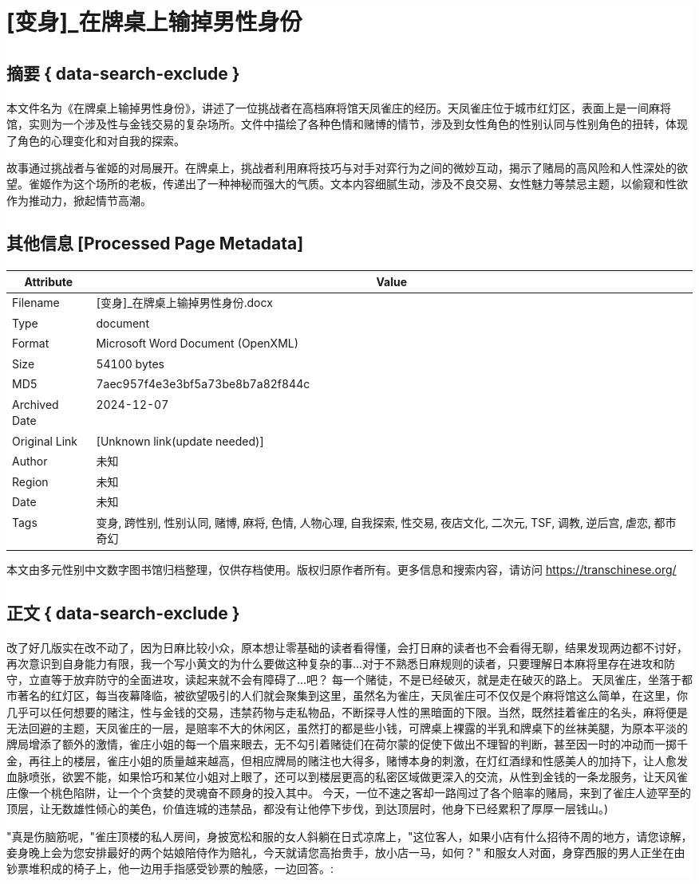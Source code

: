# [变身]_在牌桌上输掉男性身份



## 摘要  { data-search-exclude }


本文件名为《在牌桌上输掉男性身份》，讲述了一位挑战者在高档麻将馆天凤雀庄的经历。天凤雀庄位于城市红灯区，表面上是一间麻将馆，实则为一个涉及性与金钱交易的复杂场所。文件中描绘了各种色情和赌博的情节，涉及到女性角色的性别认同与性别角色的扭转，体现了角色的心理变化和对自我的探索。

故事通过挑战者与雀姬的对局展开。在牌桌上，挑战者利用麻将技巧与对手对弈行为之间的微妙互动，揭示了赌局的高风险和人性深处的欲望。雀姬作为这个场所的老板，传递出了一种神秘而强大的气质。文本内容细腻生动，涉及不良交易、女性魅力等禁忌主题，以偷窥和性欲作为推动力，掀起情节高潮。



## 其他信息 [Processed Page Metadata]

| Attribute       | Value                                  |
|-----------------|----------------------------------------|
| Filename        | [变身]_在牌桌上输掉男性身份.docx                             |
| Type            | document                                 |
| Format          | Microsoft Word Document (OpenXML)                               |
| Size            | 54100 bytes                           |
| MD5             | 7aec957f4e3e3bf5a73be8b7a82f844c                                  |
| Archived Date   | 2024-12-07                             |
| Original Link   | [Unknown link(update needed)]                         |
| Author          | 未知                               |
| Region          | 未知                               |
| Date            | 未知                                 |
| Tags            | 变身, 跨性别, 性别认同, 赌博, 麻将, 色情, 人物心理, 自我探索, 性交易, 夜店文化, 二次元, TSF, 调教, 逆后宫, 虐恋, 都市奇幻                                 |

本文由多元性别中文数字图书馆归档整理，仅供存档使用。版权归原作者所有。更多信息和搜索内容，请访问 <https://transchinese.org/>


## 正文 { data-search-exclude }


改了好几版实在改不动了，因为日麻比较小众，原本想让零基础的读者看得懂，会打日麻的读者也不会看得无聊，结果发现两边都不讨好，再次意识到自身能力有限，我一个写小黄文的为什么要做这种复杂的事...对于不熟悉日麻规则的读者，只要理解日本麻将里存在进攻和防守，立直等于放弃防守的全面进攻，读起来就不会有障碍了...吧？ 每一个赌徒，不是已经破灭，就是走在破灭的路上。 天凤雀庄，坐落于都市著名的红灯区，每当夜幕降临，被欲望吸引的人们就会聚集到这里，虽然名为雀庄，天凤雀庄可不仅仅是个麻将馆这么简单，在这里，你几乎可以任何想要的赌注，性与金钱的交易，违禁药物与走私物品，不断探寻人性的黑暗面的下限。当然，既然挂着雀庄的名头，麻将便是无法回避的主题，天凤雀庄的一层，是赔率不大的休闲区，虽然打的都是些小钱，可牌桌上裸露的半乳和牌桌下的丝袜美腿，为原本平淡的牌局增添了额外的激情，雀庄小姐的每一个眉来眼去，无不勾引着赌徒们在荷尔蒙的促使下做出不理智的判断，甚至因一时的冲动而一掷千金，再往上的楼层，雀庄小姐的质量越来越高，但相应牌局的赌注也大得多，赌博本身的刺激，在灯红酒绿和性感美人的加持下，让人愈发血脉喷张，欲罢不能，如果恰巧和某位小姐对上眼了，还可以到楼层更高的私密区域做更深入的交流，从性到金钱的一条龙服务，让天风雀庄像一个桃色陷阱，让一个个贪婪的灵魂奋不顾身的投入其中。 今天，一位不速之客却一路闯过了各个赔率的赌局，来到了雀庄人迹罕至的顶层，让无数雄性倾心的美色，价值连城的违禁品，都没有让他停下步伐，到达顶层时，他身下已经累积了厚厚一层钱山。)

"真是伤脑筋呢，"雀庄顶楼的私人房间，身披宽松和服的女人斜躺在日式凉席上，"这位客人，如果小店有什么招待不周的地方，请您谅解，妾身晚上会为您安排最好的两个姑娘陪侍作为赔礼，今天就请您高抬贵手，放小店一马，如何？" 和服女人对面，身穿西服的男人正坐在由钞票堆积成的椅子上，他一边用手指感受钞票的触感，一边回答。:
